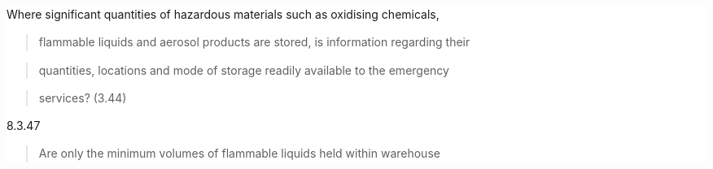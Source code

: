<p>Where significant quantities of hazardous materials such as oxidising chemicals,</p>
</blockquote></td>
<td></td>
<td></td>
<td></td>
<td></td>
<td></td>
<td></td>
</tr>
<tr class="even">
<td></td>
<td><blockquote>
<p>flammable liquids and aerosol products are stored, is information regarding their</p>
</blockquote></td>
<td></td>
<td></td>
<td></td>
<td></td>
<td></td>
<td></td>
</tr>
<tr class="odd">
<td></td>
<td><blockquote>
<p>quantities, locations and mode of storage readily available to the emergency</p>
</blockquote></td>
<td></td>
<td></td>
<td></td>
<td></td>
<td></td>
<td></td>
</tr>
<tr class="even">
<td></td>
<td><blockquote>
<p>services? (3.44)</p>
</blockquote></td>
<td></td>
<td></td>
<td></td>
<td></td>
<td></td>
<td></td>
</tr>
<tr class="odd">
<td></td>
<td></td>
<td></td>
<td></td>
<td></td>
<td></td>
<td></td>
<td></td>
</tr>
<tr class="even">
<td>8.3.47</td>
<td><blockquote>
<p>Are only the minimum volumes of flammable liquids held within warehouse</p>
</blockquote></td>
<td></td>
<td></td>
<td></td>
<td></td>